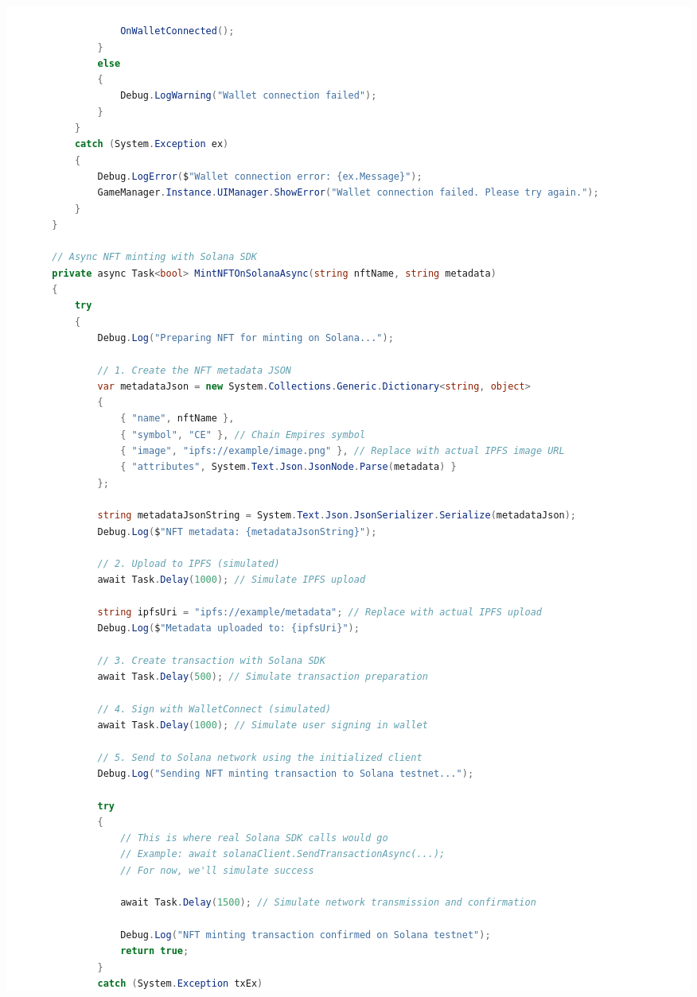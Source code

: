 ```csharp

                    OnWalletConnected();
                }
                else
                {
                    Debug.LogWarning("Wallet connection failed");
                }
            }
            catch (System.Exception ex)
            {
                Debug.LogError($"Wallet connection error: {ex.Message}");
                GameManager.Instance.UIManager.ShowError("Wallet connection failed. Please try again.");
            }
        }

        // Async NFT minting with Solana SDK
        private async Task<bool> MintNFTOnSolanaAsync(string nftName, string metadata)
        {
            try
            {
                Debug.Log("Preparing NFT for minting on Solana...");

                // 1. Create the NFT metadata JSON
                var metadataJson = new System.Collections.Generic.Dictionary<string, object>
                {
                    { "name", nftName },
                    { "symbol", "CE" }, // Chain Empires symbol
                    { "image", "ipfs://example/image.png" }, // Replace with actual IPFS image URL
                    { "attributes", System.Text.Json.JsonNode.Parse(metadata) }
                };

                string metadataJsonString = System.Text.Json.JsonSerializer.Serialize(metadataJson);
                Debug.Log($"NFT metadata: {metadataJsonString}");

                // 2. Upload to IPFS (simulated)
                await Task.Delay(1000); // Simulate IPFS upload

                string ipfsUri = "ipfs://example/metadata"; // Replace with actual IPFS upload
                Debug.Log($"Metadata uploaded to: {ipfsUri}");

                // 3. Create transaction with Solana SDK
                await Task.Delay(500); // Simulate transaction preparation

                // 4. Sign with WalletConnect (simulated)
                await Task.Delay(1000); // Simulate user signing in wallet

                // 5. Send to Solana network using the initialized client
                Debug.Log("Sending NFT minting transaction to Solana testnet...");

                try
                {
                    // This is where real Solana SDK calls would go
                    // Example: await solanaClient.SendTransactionAsync(...);
                    // For now, we'll simulate success

                    await Task.Delay(1500); // Simulate network transmission and confirmation

                    Debug.Log("NFT minting transaction confirmed on Solana testnet");
                    return true;
                }
                catch (System.Exception txEx)
```